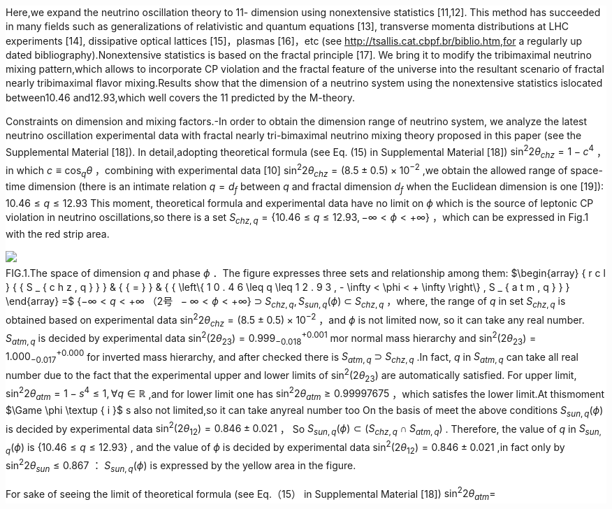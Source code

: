 Here,we expand the neutrino oscillation theory to 11- dimension using nonextensive statistics [11,12]. This method has succeeded in many fields such as generalizations of relativistic and quantum equations [13], transverse momenta distributions at LHC experiments [14], dissipative optical lattices [15]，plasmas [16]，etc (see http://tsallis.cat.cbpf.br/biblio.htm,for a regularly up dated bibliography).Nonextensive statistics is based on the fractal principle [17]. We bring it to modify the tribimaximal neutrino mixing pattern,which allows to incorporate CP violation and the fractal feature of the universe into the resultant scenario of fractal nearly tribimaximal flavor mixing.Results show that the dimension of a neutrino system using the nonextensive statistics islocated between10.46 and12.93,which well covers the 11 predicted by the M-theory.

Constraints on dimension and mixing factors.-In order to obtain the dimension range of neutrino system, we analyze the latest neutrino oscillation experimental data with fractal nearly tri-bimaximal neutrino mixing theory proposed in this paper (see the Supplemental Material [18]). In detail,adopting theoretical formula (see Eq. (15) in Supplemental Material [18]) $\sin ^ { 2 } 2 \theta _ { c h z } = 1 - c ^ { 4 }$ ， in which $c \equiv \cos _ { q } \theta$ ，combining with experimental data [10] $\sin ^ { 2 } 2 \theta _ { c h z } = ( 8 . 5 \pm 0 . 5 ) \times 1 0 ^ { - 2 }$ ,we obtain the allowed range of space-time dimension (there is an intimate relation $q = d _ { f }$ between $q$ and fractal dimension $d _ { f }$ when the Euclidean dimension is one [19]): $1 0 . 4 6 \leq q \leq 1 2 . 9 3$ This moment, theoretical formula and experimental data have no limit on $\phi$ which is the source of leptonic CP violation in neutrino oscillations,so there is a set $S _ { c h z , q } = \{ 1 0 . 4 6 \leq q \leq 1 2 . 9 3 , - \infty < \phi < + \infty \}$ ，which can be expressed in Fig.1 with the red strip area.

![](images/8c56aabca3cefdec35bf42a222cf398f58409fab7d97cfb4ec5ddb687e0ee32e.jpg)  
FIG.1.The space of dimension $q$ and phase $\phi$ ．The figure expresses three sets and relationship among them: $\begin{array} { r c l } { { S _ { c h z , q } } } & { { = } } & { { \left\{ 1 0 . 4 6 \leq q \leq 1 2 . 9 3 , - \infty < \phi < + \infty \right\} , S _ { a t m , q } } } \end{array} =$ $\{ - \infty < q < + \infty$ （2号 $~ - \infty < \phi < + \infty \} ~ \supset ~ S _ { c h z , q } , S _ { s u n , q } \left( \phi \right) ~ \subset$ $S _ { c h z , q }$ ，where, the range of $q$ in set $S _ { c h z , q }$ is obtained based on experimental data $\sin ^ { 2 } 2 \theta _ { c h z } = ( 8 . 5 \pm 0 . 5 ) \times 1 0 ^ { - 2 }$ ，and $\phi$ is not limited now, so it can take any real number. $S _ { a t m , q }$ is decided by experimental data $\sin ^ { 2 } \left( 2 \theta _ { 2 3 } \right) = 0 . 9 9 9 _ { - 0 . 0 1 8 } ^ { + 0 . 0 0 1 }$ mor normal mass hierarchy and $\sin ^ { 2 } { \left( 2 \theta _ { 2 3 } \right) } = 1 . 0 0 0 _ { - 0 . 0 1 7 } ^ { + 0 . 0 0 0 }$ for inverted mass hierarchy, and after checked there is $S _ { a t m , q } ~ \supset$ $S _ { c h z , q }$ .In fact, $q$ in $S _ { a t m , q }$ can take all real number due to the fact that the experimental upper and lower limits of $\sin ^ { 2 } \left( 2 \theta _ { 2 3 } \right)$ are automatically satisfied. For upper limit, $\sin ^ { 2 } 2 \theta _ { a t m } = 1 - s ^ { 4 } \leq 1 , \forall q \in \mathbb { R }$ ,and for lower limit one has $\sin ^ { 2 } 2 \theta _ { a t m } \geq 0 . 9 9 9 9 7 6 7 5$ ，which satisfes the lower limit.At thismoment $\Game \phi \textup { i }$ s also not limited,so it can take anyreal number too On the basis of meet the above conditions $S _ { s u n , q } \left( \phi \right)$ is decided by experimental data $\sin ^ { 2 } { ( 2 \theta _ { 1 2 } ) } = 0 . 8 4 6 \pm 0 . 0 2 1$ ， So $S _ { s u n , q } \left( \phi \right) \subset \left( S _ { c h z , q } \cap S _ { a t m , q } \right)$ . Therefore, the value of $q$ in $S _ { s u n , q } \left( \phi \right)$ is $\{ 1 0 . 4 6 \leq q \leq 1 2 . 9 3 \}$ , and the value of $\phi$ is decided by experimental data $\sin ^ { 2 } { \left( 2 \theta _ { 1 2 } \right) } = 0 . 8 4 6 \pm 0 . 0 2 1$ ,in fact only by $\sin ^ { 2 } 2 \theta _ { s u n } \le 0 . 8 6 7$ ： $S _ { s u n , q } \left( \phi \right)$ is expressed by the yellow area in the figure.

For sake of seeing the limit of theoretical formula (see Eq.（15） in Supplemental Material [18]) $\sin ^ { 2 } 2 \theta _ { a t m } =$
